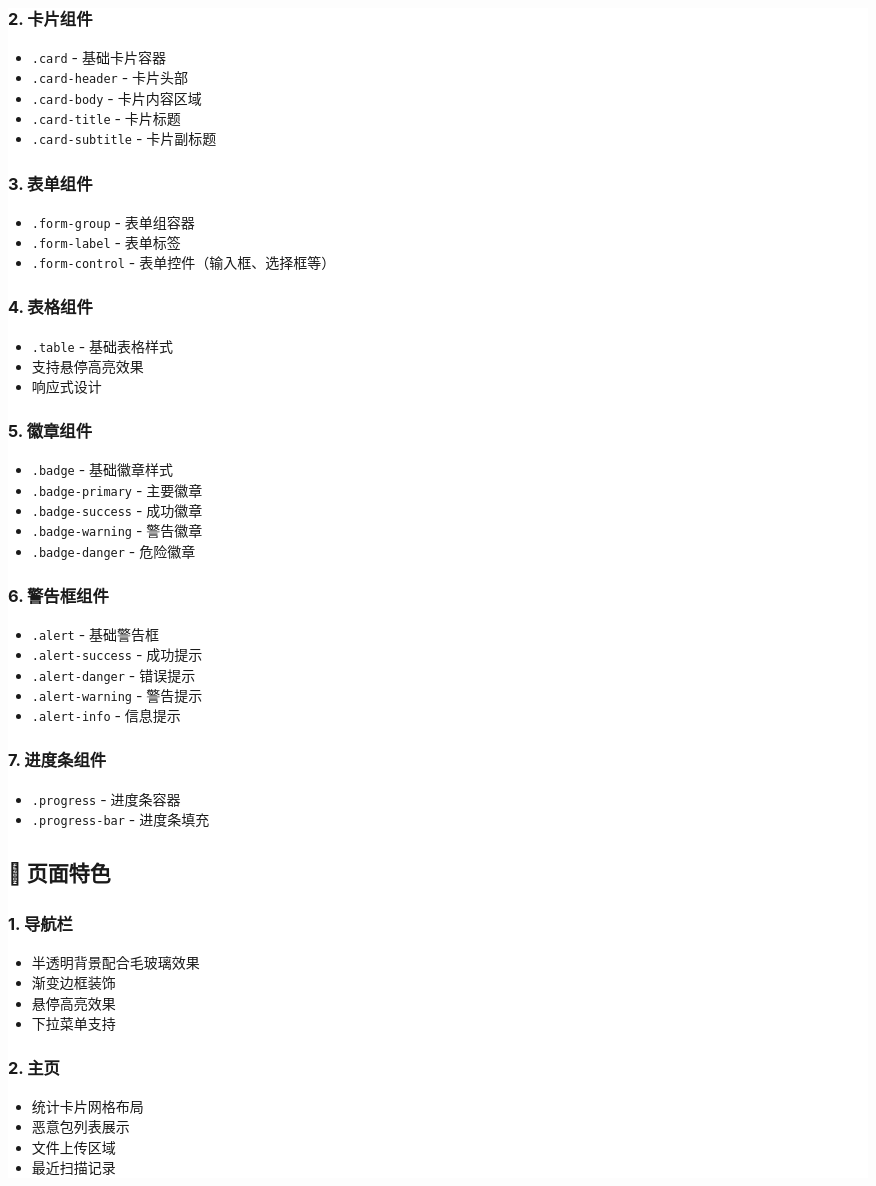 ### 2. 卡片组件
- `.card` - 基础卡片容器
- `.card-header` - 卡片头部
- `.card-body` - 卡片内容区域
- `.card-title` - 卡片标题
- `.card-subtitle` - 卡片副标题

### 3. 表单组件
- `.form-group` - 表单组容器
- `.form-label` - 表单标签
- `.form-control` - 表单控件（输入框、选择框等）

### 4. 表格组件
- `.table` - 基础表格样式
- 支持悬停高亮效果
- 响应式设计

### 5. 徽章组件
- `.badge` - 基础徽章样式
- `.badge-primary` - 主要徽章
- `.badge-success` - 成功徽章
- `.badge-warning` - 警告徽章
- `.badge-danger` - 危险徽章

### 6. 警告框组件
- `.alert` - 基础警告框
- `.alert-success` - 成功提示
- `.alert-danger` - 错误提示
- `.alert-warning` - 警告提示
- `.alert-info` - 信息提示

### 7. 进度条组件
- `.progress` - 进度条容器
- `.progress-bar` - 进度条填充

## 🎯 页面特色

### 1. 导航栏
- 半透明背景配合毛玻璃效果
- 渐变边框装饰
- 悬停高亮效果
- 下拉菜单支持

### 2. 主页
- 统计卡片网格布局
- 恶意包列表展示
- 文件上传区域
- 最近扫描记录
